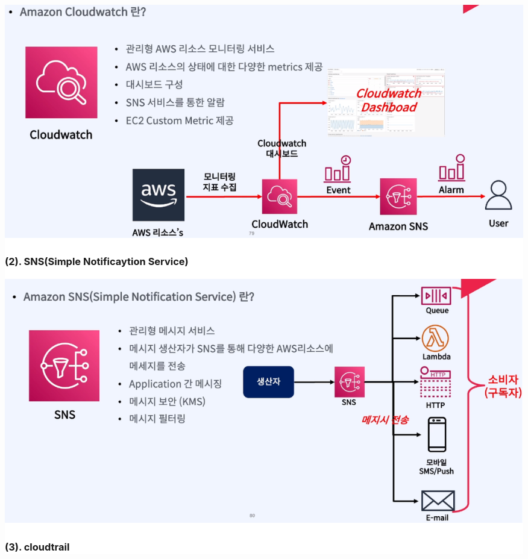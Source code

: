 ![picture/cloudwatch](picture/cloudwatch.png)
### (2). SNS(Simple Notificaytion Service)
![picture/sns](picture/sns.png)
### (3). cloudtrail